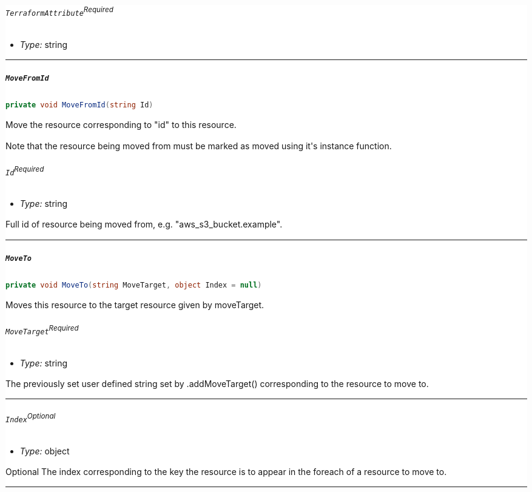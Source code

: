 ###### `TerraformAttribute`<sup>Required</sup> <a name="TerraformAttribute" id="@cdktf/provider-mongodbatlas.auditing.Auditing.interpolationForAttribute.parameter.terraformAttribute"></a>

- *Type:* string

---

##### `MoveFromId` <a name="MoveFromId" id="@cdktf/provider-mongodbatlas.auditing.Auditing.moveFromId"></a>

```csharp
private void MoveFromId(string Id)
```

Move the resource corresponding to "id" to this resource.

Note that the resource being moved from must be marked as moved using it's instance function.

###### `Id`<sup>Required</sup> <a name="Id" id="@cdktf/provider-mongodbatlas.auditing.Auditing.moveFromId.parameter.id"></a>

- *Type:* string

Full id of resource being moved from, e.g. "aws_s3_bucket.example".

---

##### `MoveTo` <a name="MoveTo" id="@cdktf/provider-mongodbatlas.auditing.Auditing.moveTo"></a>

```csharp
private void MoveTo(string MoveTarget, object Index = null)
```

Moves this resource to the target resource given by moveTarget.

###### `MoveTarget`<sup>Required</sup> <a name="MoveTarget" id="@cdktf/provider-mongodbatlas.auditing.Auditing.moveTo.parameter.moveTarget"></a>

- *Type:* string

The previously set user defined string set by .addMoveTarget() corresponding to the resource to move to.

---

###### `Index`<sup>Optional</sup> <a name="Index" id="@cdktf/provider-mongodbatlas.auditing.Auditing.moveTo.parameter.index"></a>

- *Type:* object

Optional The index corresponding to the key the resource is to appear in the foreach of a resource to move to.

---